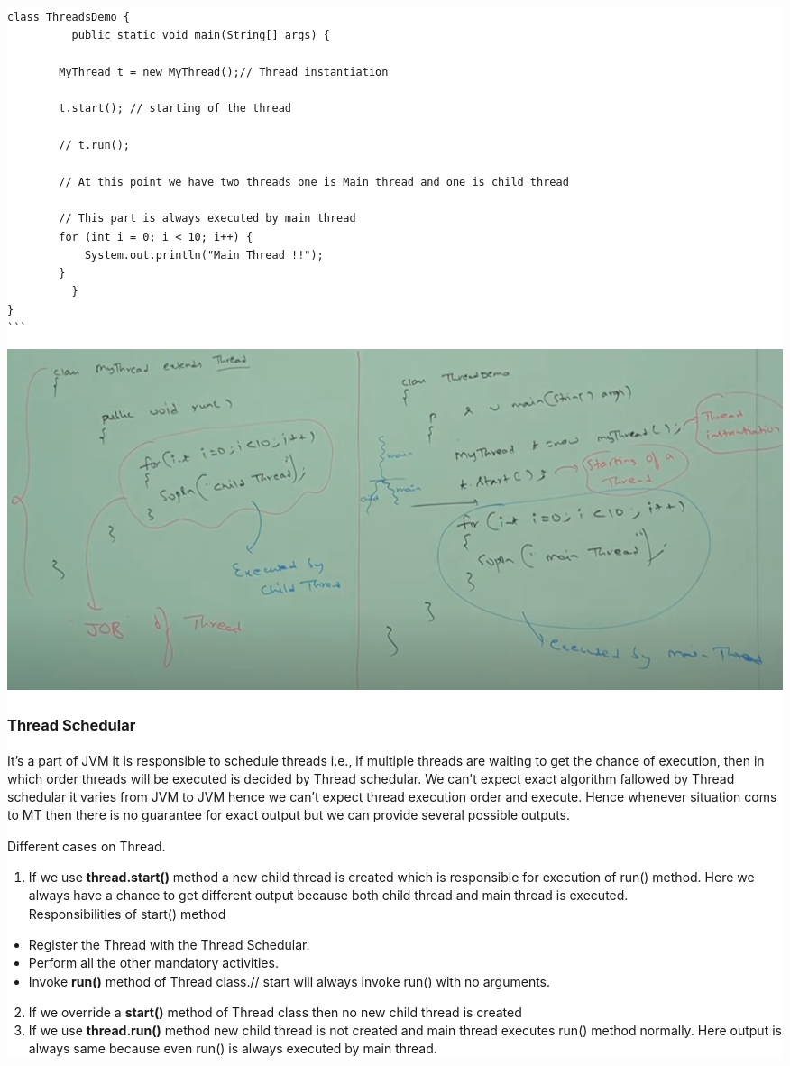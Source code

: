     class ThreadsDemo {
              public static void main(String[] args) {
            
            MyThread t = new MyThread();// Thread instantiation
            
            t.start(); // starting of the thread
          
            // t.run();
            
            // At this point we have two threads one is Main thread and one is child thread
            
            // This part is always executed by main thread
            for (int i = 0; i < 10; i++) {
                System.out.println("Main Thread !!");
            }
              }
    }
    ```

  ![img.png](../Images/Thread1.png)

### Thread Schedular  
It’s a part of JVM it is responsible to schedule threads i.e., if multiple threads are waiting to get the chance of execution, then in which order threads will be executed is decided by Thread schedular.
We can’t expect exact algorithm fallowed by Thread schedular it varies from JVM to JVM hence we can’t expect thread execution order and execute.
Hence whenever situation coms to MT then there is no guarantee for exact output but we can provide several possible outputs.

Different cases on Thread.  

1)	If we use **thread.start()** method a new child thread is created which is responsible for execution of run() method. Here we always have a chance to get different output because both child thread and main thread is executed.  
Responsibilities of start() method  
   * Register the Thread with the Thread Schedular.
   * Perform all the other mandatory activities.
   * Invoke **run()** method of Thread class.// start will always invoke run() with no arguments.
2)	If we override a **start()** method of Thread class then no new child thread is created
3)	If we use **thread.run()** method new child thread is not created and main thread executes run() method normally. Here output is always same because even run() is always executed by main thread.  
